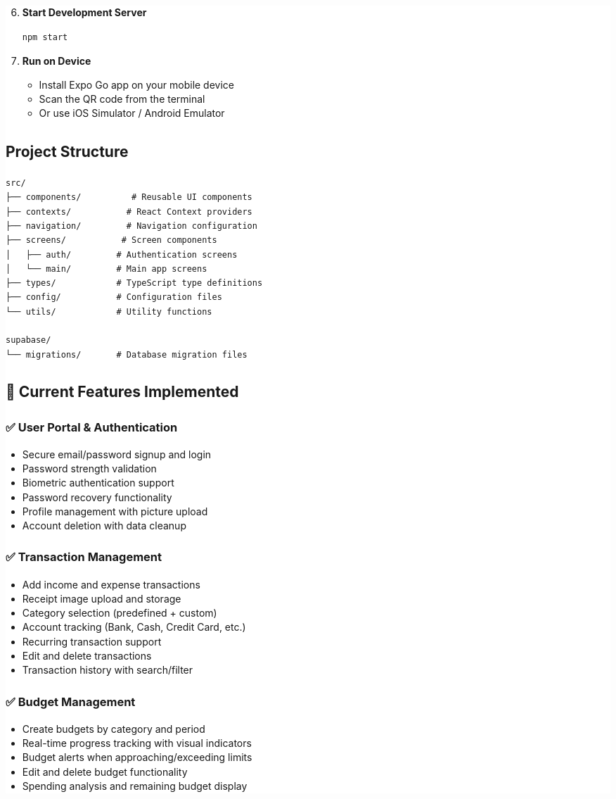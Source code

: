 6. **Start Development Server**
   ```bash
   npm start
   ```

7. **Run on Device**
   - Install Expo Go app on your mobile device
   - Scan the QR code from the terminal
   - Or use iOS Simulator / Android Emulator

## Project Structure

```
src/
├── components/          # Reusable UI components
├── contexts/           # React Context providers
├── navigation/         # Navigation configuration
├── screens/           # Screen components
│   ├── auth/         # Authentication screens
│   └── main/         # Main app screens
├── types/            # TypeScript type definitions
├── config/           # Configuration files
└── utils/            # Utility functions

supabase/
└── migrations/       # Database migration files
```

## 🚀 **Current Features Implemented**

### ✅ **User Portal & Authentication**
- Secure email/password signup and login
- Password strength validation
- Biometric authentication support
- Password recovery functionality
- Profile management with picture upload
- Account deletion with data cleanup

### ✅ **Transaction Management**
- Add income and expense transactions
- Receipt image upload and storage
- Category selection (predefined + custom)
- Account tracking (Bank, Cash, Credit Card, etc.)
- Recurring transaction support
- Edit and delete transactions
- Transaction history with search/filter

### ✅ **Budget Management**
- Create budgets by category and period
- Real-time progress tracking with visual indicators
- Budget alerts when approaching/exceeding limits
- Edit and delete budget functionality
- Spending analysis and remaining budget display

